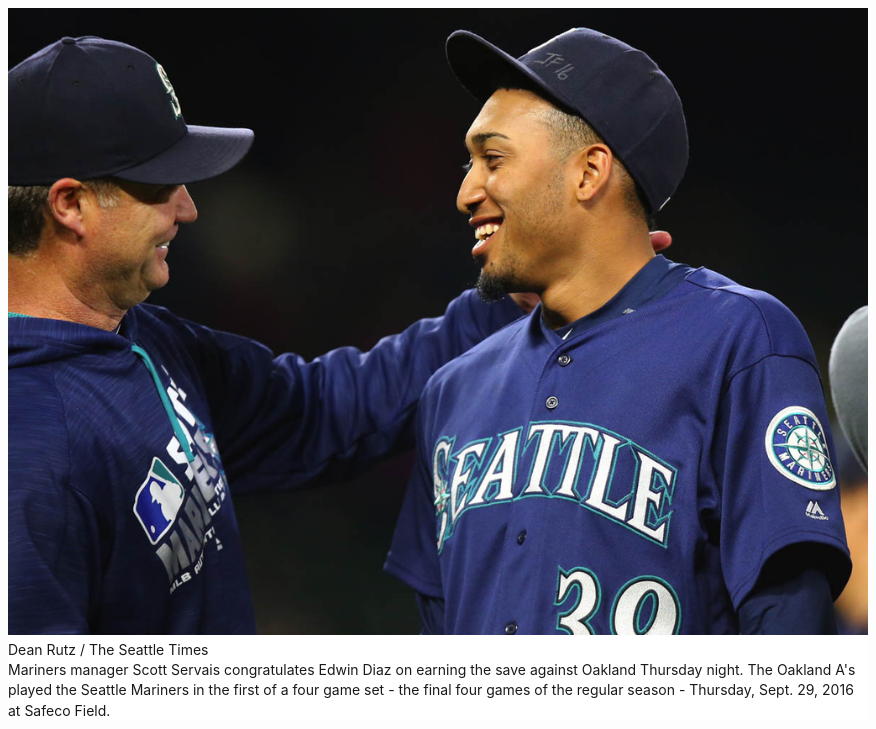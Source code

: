   <img src="../assets/okland-diaz.jpg">
  <div class="credit">Dean Rutz / The Seattle Times</div>
  <div class="caption">Mariners manager Scott Servais congratulates Edwin Diaz on earning the save against Oakland Thursday night. The Oakland A's played the Seattle Mariners in the first of a four game set - the final four games of the regular season - Thursday, Sept. 29, 2016 at Safeco Field. </div>
</div>


